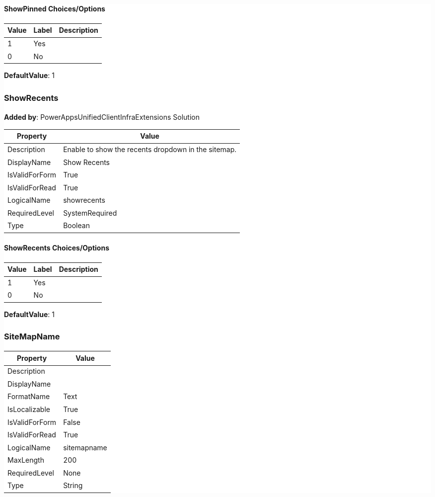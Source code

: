 #### ShowPinned Choices/Options

|Value|Label|Description|
|-----|-----|--------|
|1|Yes||
|0|No||

**DefaultValue**: 1



### <a name="BKMK_ShowRecents"></a> ShowRecents

**Added by**: PowerAppsUnifiedClientInfraExtensions Solution

|Property|Value|
|--------|-----|
|Description|Enable to show the recents dropdown in the sitemap.|
|DisplayName|Show Recents|
|IsValidForForm|True|
|IsValidForRead|True|
|LogicalName|showrecents|
|RequiredLevel|SystemRequired|
|Type|Boolean|

#### ShowRecents Choices/Options

|Value|Label|Description|
|-----|-----|--------|
|1|Yes||
|0|No||

**DefaultValue**: 1



### <a name="BKMK_SiteMapName"></a> SiteMapName

|Property|Value|
|--------|-----|
|Description||
|DisplayName||
|FormatName|Text|
|IsLocalizable|True|
|IsValidForForm|False|
|IsValidForRead|True|
|LogicalName|sitemapname|
|MaxLength|200|
|RequiredLevel|None|
|Type|String|
